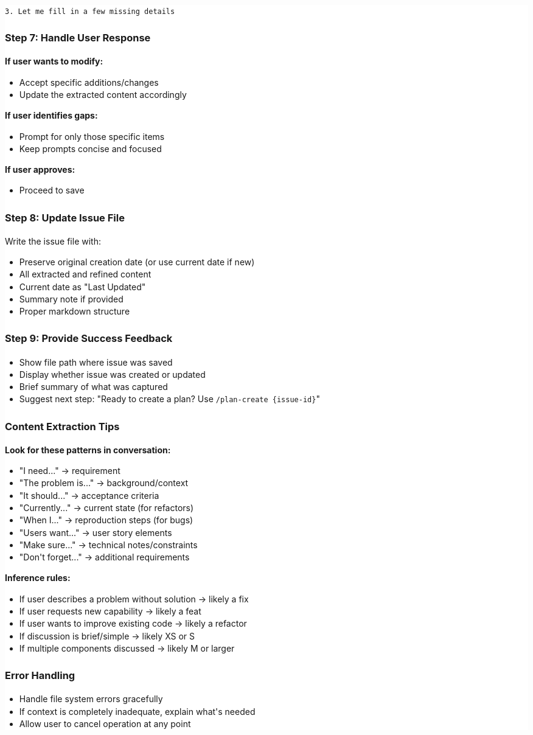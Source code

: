 ```
3. Let me fill in a few missing details
```

### Step 7: Handle User Response

**If user wants to modify:**
- Accept specific additions/changes
- Update the extracted content accordingly

**If user identifies gaps:**
- Prompt for only those specific items
- Keep prompts concise and focused

**If user approves:**
- Proceed to save

### Step 8: Update Issue File

Write the issue file with:
- Preserve original creation date (or use current date if new)
- All extracted and refined content
- Current date as "Last Updated"
- Summary note if provided
- Proper markdown structure

### Step 9: Provide Success Feedback
- Show file path where issue was saved
- Display whether issue was created or updated
- Brief summary of what was captured
- Suggest next step: "Ready to create a plan? Use `/plan-create {issue-id}`"

### Content Extraction Tips

**Look for these patterns in conversation:**
- "I need..." → requirement
- "The problem is..." → background/context
- "It should..." → acceptance criteria
- "Currently..." → current state (for refactors)
- "When I..." → reproduction steps (for bugs)
- "Users want..." → user story elements
- "Make sure..." → technical notes/constraints
- "Don't forget..." → additional requirements

**Inference rules:**
- If user describes a problem without solution → likely a fix
- If user requests new capability → likely a feat
- If user wants to improve existing code → likely a refactor
- If discussion is brief/simple → likely XS or S
- If multiple components discussed → likely M or larger

### Error Handling
- Handle file system errors gracefully
- If context is completely inadequate, explain what's needed
- Allow user to cancel operation at any point
